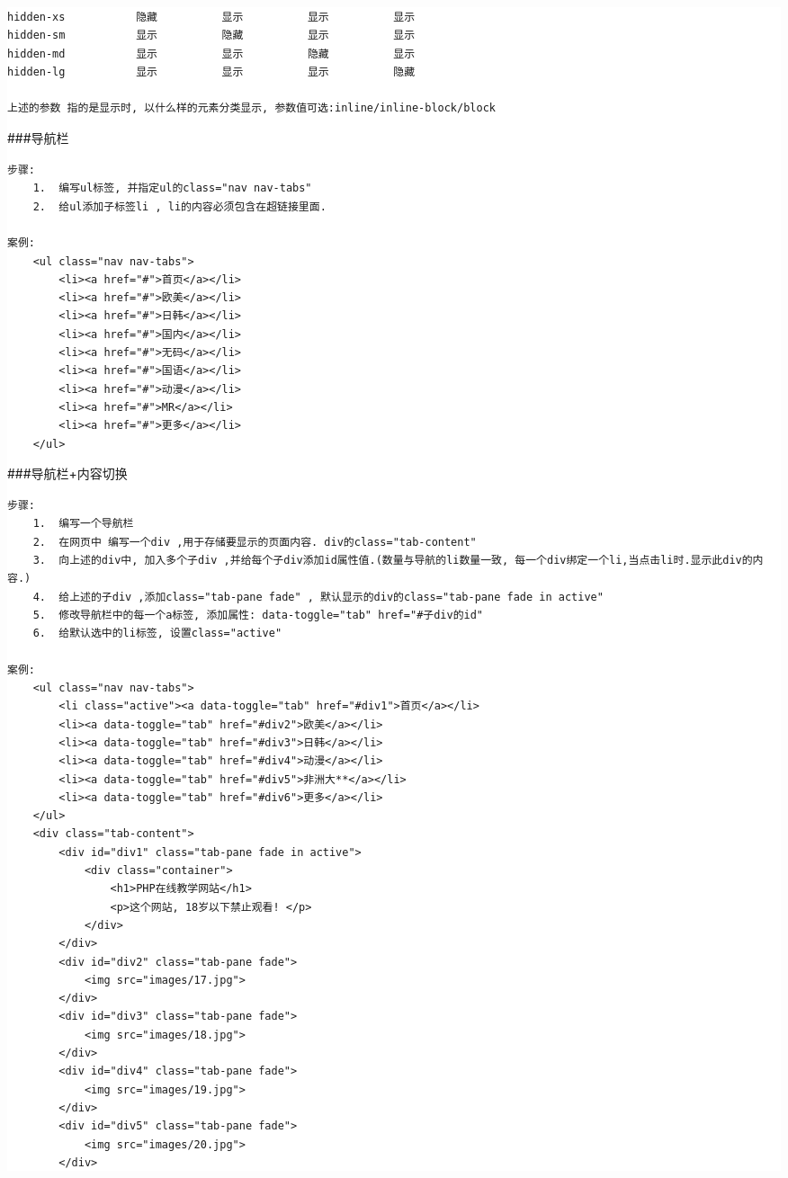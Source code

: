 	hidden-xs			隐藏			显示			显示			显示
	hidden-sm			显示			隐藏			显示			显示
	hidden-md			显示			显示			隐藏			显示
	hidden-lg			显示			显示			显示			隐藏

	上述的参数 指的是显示时, 以什么样的元素分类显示, 参数值可选:inline/inline-block/block
	

###导航栏

	步骤:
		1.	编写ul标签, 并指定ul的class="nav nav-tabs"
		2.	给ul添加子标签li , li的内容必须包含在超链接里面.

	案例:
		<ul class="nav nav-tabs">
			<li><a href="#">首页</a></li>
			<li><a href="#">欧美</a></li>
			<li><a href="#">日韩</a></li>
			<li><a href="#">国内</a></li>
			<li><a href="#">无码</a></li>
			<li><a href="#">国语</a></li>
			<li><a href="#">动漫</a></li>
			<li><a href="#">MR</a></li>
			<li><a href="#">更多</a></li>
		</ul>

###导航栏+内容切换

	步骤:
		1.	编写一个导航栏
		2.	在网页中 编写一个div ,用于存储要显示的页面内容. div的class="tab-content"
		3.	向上述的div中, 加入多个子div ,并给每个子div添加id属性值.(数量与导航的li数量一致, 每一个div绑定一个li,当点击li时.显示此div的内容.)
		4.	给上述的子div ,添加class="tab-pane fade" , 默认显示的div的class="tab-pane fade in active"
		5.	修改导航栏中的每一个a标签, 添加属性: data-toggle="tab" href="#子div的id"
		6.	给默认选中的li标签, 设置class="active"
	
	案例:
		<ul class="nav nav-tabs">
			<li class="active"><a data-toggle="tab" href="#div1">首页</a></li>
			<li><a data-toggle="tab" href="#div2">欧美</a></li>
			<li><a data-toggle="tab" href="#div3">日韩</a></li>
			<li><a data-toggle="tab" href="#div4">动漫</a></li>
			<li><a data-toggle="tab" href="#div5">非洲大**</a></li>
			<li><a data-toggle="tab" href="#div6">更多</a></li>
		</ul>
		<div class="tab-content">
			<div id="div1" class="tab-pane fade in active">
				<div class="container">
					<h1>PHP在线教学网站</h1>
					<p>这个网站, 18岁以下禁止观看! </p>
				</div>
			</div>
			<div id="div2" class="tab-pane fade">
				<img src="images/17.jpg">
			</div>
			<div id="div3" class="tab-pane fade">
				<img src="images/18.jpg">
			</div>
			<div id="div4" class="tab-pane fade">
				<img src="images/19.jpg">
			</div>
			<div id="div5" class="tab-pane fade">
				<img src="images/20.jpg">
			</div>